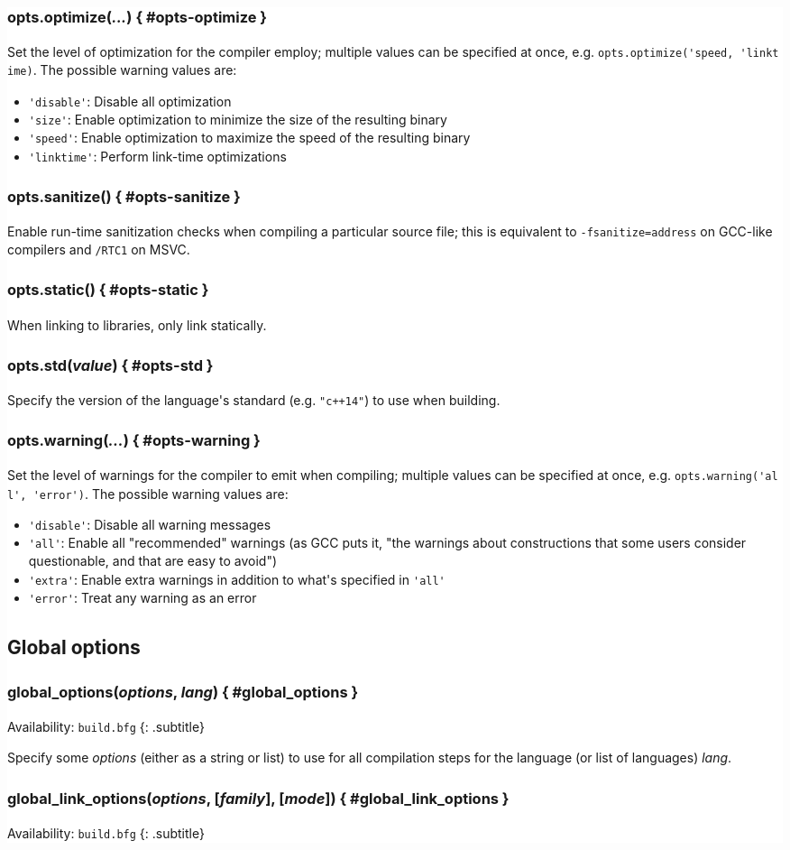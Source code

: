 ### opts.optimize(*...*) { #opts-optimize }

Set the level of optimization for the compiler employ; multiple values can be
specified at once, e.g. `opts.optimize('speed, 'linktime)`. The possible warning
values are:

* `'disable'`: Disable all optimization
* `'size'`: Enable optimization to minimize the size of the resulting binary
* `'speed'`: Enable optimization to maximize the speed of the resulting binary
* `'linktime'`: Perform link-time optimizations

### opts.sanitize() { #opts-sanitize }

Enable run-time sanitization checks when compiling a particular source file;
this is equivalent to `-fsanitize=address` on GCC-like compilers and `/RTC1` on
MSVC.

### opts.static() { #opts-static }

When linking to libraries, only link statically.

### opts.std(*value*) { #opts-std }

Specify the version of the language's standard (e.g. `"c++14"`) to use when
building.

### opts.warning(*...*) { #opts-warning }

Set the level of warnings for the compiler to emit when compiling; multiple
values can be specified at once, e.g. `opts.warning('all', 'error')`. The
possible warning values are:

* `'disable'`: Disable all warning messages
* `'all'`: Enable all "recommended" warnings (as GCC puts it, "the warnings
  about constructions that some users consider questionable, and that are easy
  to avoid")
* `'extra'`: Enable extra warnings in addition to what's specified in `'all'`
* `'error'`: Treat any warning as an error

## Global options

### global_options(*options*, *lang*) { #global_options }
Availability: `build.bfg`
{: .subtitle}

Specify some *options* (either as a string or list) to use for all compilation
steps for the language (or list of languages) *lang*.

### global_link_options(*options*, [*family*], [*mode*]) { #global_link_options }
Availability: `build.bfg`
{: .subtitle}


[system-directory]: https://gcc.gnu.org/onlinedocs/cpp/System-Headers.html
[def-file]: https://docs.microsoft.com/en-us/cpp/build/reference/module-definition-dot-def-files
[gcc-pch]: https://gcc.gnu.org/onlinedocs/gcc/Precompiled-Headers.html
[clang-pch]: http://clang.llvm.org/docs/UsersManual.html#usersmanual-precompiled-headers
[msvc-pch]: https://msdn.microsoft.com/en-us/library/szfdksca.aspx
[whole-archive]: http://linux.die.net/man/1/ld
[boost]: https://www.boost.org/
[version-specifier]: https://www.python.org/dev/peps/pep-0440/#version-specifiers
[framework]: https://developer.apple.com/library/content/documentation/MacOSX/Conceptual/OSX_Technology_Overview/SystemFrameworks/SystemFrameworks.html
[pkg-config]: https://www.freedesktop.org/wiki/Software/pkg-config/
[add_argument]: https://docs.python.org/library/argparse.html#the-add-argument-method
[namespace]: https://docs.python.org/library/argparse.html#argparse.Namespace
[str-format]: https://docs.python.org/library/stdtypes.html#str.format
[subprocess-CalledProcessError]: https://docs.python.org/library/subprocess.html#subprocess.CalledProcessError